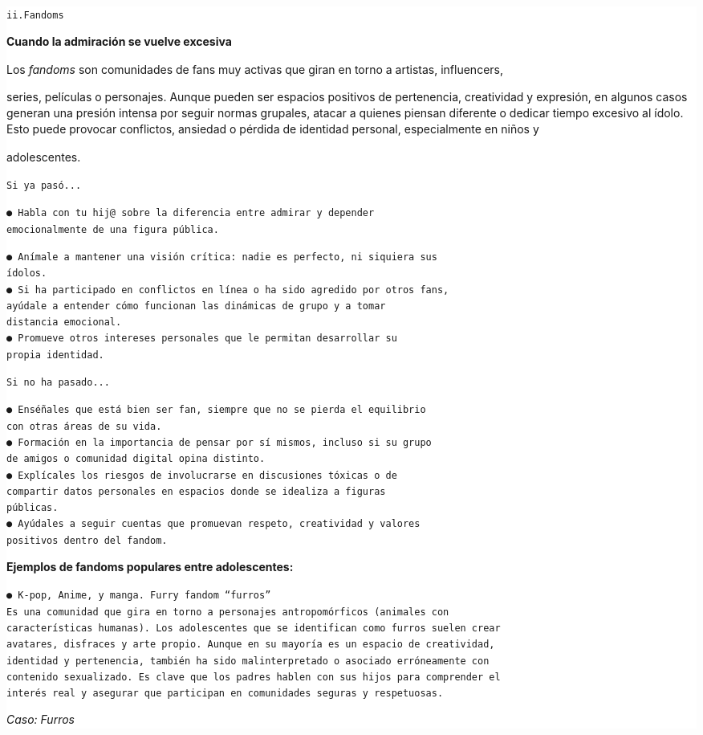 ```
```
```
ii.Fandoms
```
**Cuando la admiración se vuelve excesiva**

Los _fandoms_ son comunidades de fans muy activas que giran en torno a artistas, influencers,

series, películas o personajes. Aunque pueden ser espacios positivos de pertenencia,
creatividad y expresión, en algunos casos generan una presión intensa por seguir normas
grupales, atacar a quienes piensan diferente o dedicar tiempo excesivo al ídolo. Esto puede
provocar conflictos, ansiedad o pérdida de identidad personal, especialmente en niños y

adolescentes.

```
Si ya pasó...
```
```
● Habla con tu hij@ sobre la diferencia entre admirar y depender
emocionalmente de una figura pública.
```

```
● Anímale a mantener una visión crítica: nadie es perfecto, ni siquiera sus
ídolos.
● Si ha participado en conflictos en línea o ha sido agredido por otros fans,
ayúdale a entender cómo funcionan las dinámicas de grupo y a tomar
distancia emocional.
● Promueve otros intereses personales que le permitan desarrollar su
propia identidad.
```
```
Si no ha pasado...
```
```
● Enséñales que está bien ser fan, siempre que no se pierda el equilibrio
con otras áreas de su vida.
● Formación en la importancia de pensar por sí mismos, incluso si su grupo
de amigos o comunidad digital opina distinto.
● Explícales los riesgos de involucrarse en discusiones tóxicas o de
compartir datos personales en espacios donde se idealiza a figuras
públicas.
● Ayúdales a seguir cuentas que promuevan respeto, creatividad y valores
positivos dentro del fandom.
```
**Ejemplos de fandoms populares entre adolescentes:**

```
● K-pop, Anime, y manga. Furry fandom “furros”
Es una comunidad que gira en torno a personajes antropomórficos (animales con
características humanas). Los adolescentes que se identifican como furros suelen crear
avatares, disfraces y arte propio. Aunque en su mayoría es un espacio de creatividad,
identidad y pertenencia, también ha sido malinterpretado o asociado erróneamente con
contenido sexualizado. Es clave que los padres hablen con sus hijos para comprender el
interés real y asegurar que participan en comunidades seguras y respetuosas.
```
_Caso: Furros_
